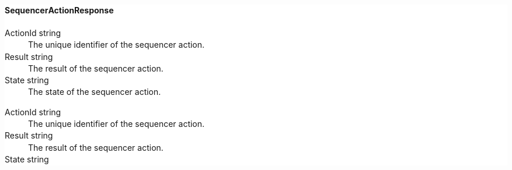 <h4 id="sequenceractionresponse">Sequencer<wbr>Action<wbr>Response</h4>



<div>
<pulumi-choosable type="language" values="csharp">
<dl class="resources-properties"><dt class="property-optional"
            title="Optional">
        <span id="actionid_csharp">
<a data-swiftype-name="resource-property" data-swiftype-type="text" href="#actionid_csharp" style="color: inherit; text-decoration: inherit;">Action<wbr>Id</a>
</span>
        <span class="property-indicator"></span>
        <span class="property-type">string</span>
    </dt>
    <dd>The unique identifier of the sequencer action.</dd><dt class="property-optional"
            title="Optional">
        <span id="result_csharp">
<a data-swiftype-name="resource-property" data-swiftype-type="text" href="#result_csharp" style="color: inherit; text-decoration: inherit;">Result</a>
</span>
        <span class="property-indicator"></span>
        <span class="property-type">string</span>
    </dt>
    <dd>The result of the sequencer action.</dd><dt class="property-optional"
            title="Optional">
        <span id="state_csharp">
<a data-swiftype-name="resource-property" data-swiftype-type="text" href="#state_csharp" style="color: inherit; text-decoration: inherit;">State</a>
</span>
        <span class="property-indicator"></span>
        <span class="property-type">string</span>
    </dt>
    <dd>The state of the sequencer action.</dd></dl>
</pulumi-choosable>
</div>

<div>
<pulumi-choosable type="language" values="go">
<dl class="resources-properties"><dt class="property-optional"
            title="Optional">
        <span id="actionid_go">
<a data-swiftype-name="resource-property" data-swiftype-type="text" href="#actionid_go" style="color: inherit; text-decoration: inherit;">Action<wbr>Id</a>
</span>
        <span class="property-indicator"></span>
        <span class="property-type">string</span>
    </dt>
    <dd>The unique identifier of the sequencer action.</dd><dt class="property-optional"
            title="Optional">
        <span id="result_go">
<a data-swiftype-name="resource-property" data-swiftype-type="text" href="#result_go" style="color: inherit; text-decoration: inherit;">Result</a>
</span>
        <span class="property-indicator"></span>
        <span class="property-type">string</span>
    </dt>
    <dd>The result of the sequencer action.</dd><dt class="property-optional"
            title="Optional">
        <span id="state_go">
<a data-swiftype-name="resource-property" data-swiftype-type="text" href="#state_go" style="color: inherit; text-decoration: inherit;">State</a>
</span>
        <span class="property-indicator"></span>
        <span class="property-type">string</span>
